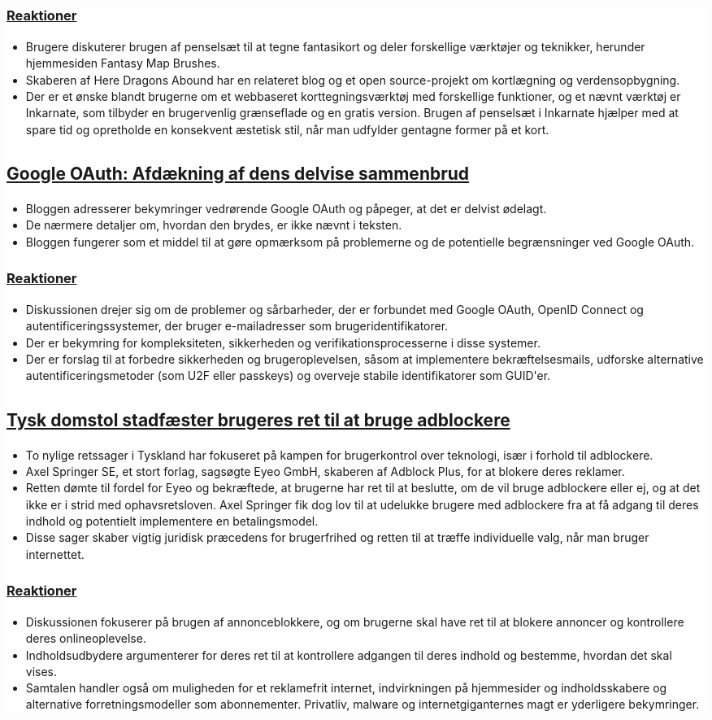 ### [Reaktioner](https://news.ycombinator.com/item?id=38720412)

- Brugere diskuterer brugen af penselsæt til at tegne fantasikort og deler forskellige værktøjer og teknikker, herunder hjemmesiden Fantasy Map Brushes.
- Skaberen af Here Dragons Abound har en relateret blog og et open source-projekt om kortlægning og verdensopbygning.
- Der er et ønske blandt brugerne om et webbaseret korttegningsværktøj med forskellige funktioner, og et nævnt værktøj er Inkarnate, som tilbyder en brugervenlig grænseflade og en gratis version. Brugen af penselsæt i Inkarnate hjælper med at spare tid og opretholde en konsekvent æstetisk stil, når man udfylder gentagne former på et kort.

## [Google OAuth: Afdækning af dens delvise sammenbrud](https://trufflesecurity.com/blog/google-oauth-is-broken-sort-of/)

- Bloggen adresserer bekymringer vedrørende Google OAuth og påpeger, at det er delvist ødelagt.
- De nærmere detaljer om, hvordan den brydes, er ikke nævnt i teksten.
- Bloggen fungerer som et middel til at gøre opmærksom på problemerne og de potentielle begrænsninger ved Google OAuth.

### [Reaktioner](https://news.ycombinator.com/item?id=38720544)

- Diskussionen drejer sig om de problemer og sårbarheder, der er forbundet med Google OAuth, OpenID Connect og autentificeringssystemer, der bruger e-mailadresser som brugeridentifikatorer.
- Der er bekymring for kompleksiteten, sikkerheden og verifikationsprocesserne i disse systemer.
- Der er forslag til at forbedre sikkerheden og brugeroplevelsen, såsom at implementere bekræftelsesmails, udforske alternative autentificeringsmetoder (som U2F eller passkeys) og overveje stabile identifikatorer som GUID'er.

## [Tysk domstol stadfæster brugeres ret til at bruge adblockere](https://fsfe.org/news/2023/news-20231220-01.sl.html)

- To nylige retssager i Tyskland har fokuseret på kampen for brugerkontrol over teknologi, især i forhold til adblockere.
- Axel Springer SE, et stort forlag, sagsøgte Eyeo GmbH, skaberen af Adblock Plus, for at blokere deres reklamer.
- Retten dømte til fordel for Eyeo og bekræftede, at brugerne har ret til at beslutte, om de vil bruge adblockere eller ej, og at det ikke er i strid med ophavsretsloven. Axel Springer fik dog lov til at udelukke brugere med adblockere fra at få adgang til deres indhold og potentielt implementere en betalingsmodel.
- Disse sager skaber vigtig juridisk præcedens for brugerfrihed og retten til at træffe individuelle valg, når man bruger internettet.

### [Reaktioner](https://news.ycombinator.com/item?id=38726389)

- Diskussionen fokuserer på brugen af annonceblokkere, og om brugerne skal have ret til at blokere annoncer og kontrollere deres onlineoplevelse.
- Indholdsudbydere argumenterer for deres ret til at kontrollere adgangen til deres indhold og bestemme, hvordan det skal vises.
- Samtalen handler også om muligheden for et reklamefrit internet, indvirkningen på hjemmesider og indholdsskabere og alternative forretningsmodeller som abonnementer. Privatliv, malware og internetgiganternes magt er yderligere bekymringer.
